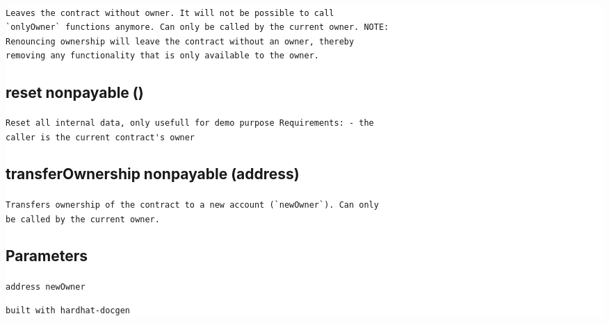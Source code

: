 ```
Leaves the contract without owner. It will not be possible to call
`onlyOwner` functions anymore. Can only be called by the current owner. NOTE:
Renouncing ownership will leave the contract without an owner, thereby
removing any functionality that is only available to the owner.
```
## reset nonpayable ()

```
Reset all internal data, only usefull for demo purpose Requirements: - the
caller is the current contract's owner
```
## transferOwnership nonpayable (address)

```
Transfers ownership of the contract to a new account (`newOwner`). Can only
be called by the current owner.
```
## Parameters

```
address newOwner
```
```
built with hardhat-docgen
```


